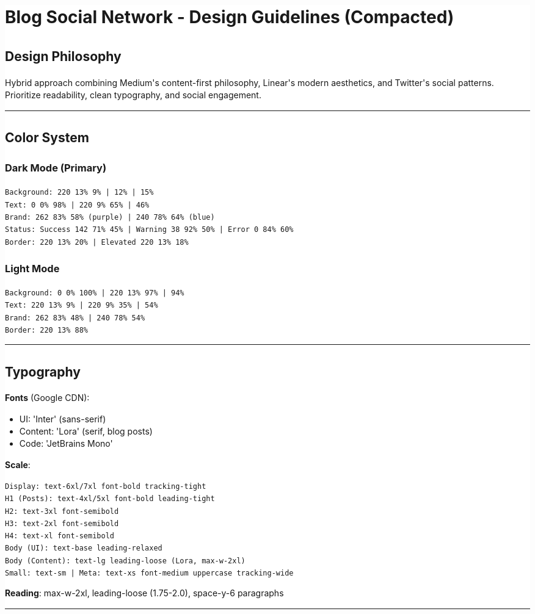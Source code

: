 # Blog Social Network - Design Guidelines (Compacted)

## Design Philosophy
Hybrid approach combining Medium's content-first philosophy, Linear's modern aesthetics, and Twitter's social patterns. Prioritize readability, clean typography, and social engagement.

---

## Color System

### Dark Mode (Primary)
```
Background: 220 13% 9% | 12% | 15%
Text: 0 0% 98% | 220 9% 65% | 46%
Brand: 262 83% 58% (purple) | 240 78% 64% (blue)
Status: Success 142 71% 45% | Warning 38 92% 50% | Error 0 84% 60%
Border: 220 13% 20% | Elevated 220 13% 18%
```

### Light Mode
```
Background: 0 0% 100% | 220 13% 97% | 94%
Text: 220 13% 9% | 220 9% 35% | 54%
Brand: 262 83% 48% | 240 78% 54%
Border: 220 13% 88%
```

---

## Typography

**Fonts** (Google CDN):
- UI: 'Inter' (sans-serif)
- Content: 'Lora' (serif, blog posts)
- Code: 'JetBrains Mono'

**Scale**:
```
Display: text-6xl/7xl font-bold tracking-tight
H1 (Posts): text-4xl/5xl font-bold leading-tight
H2: text-3xl font-semibold
H3: text-2xl font-semibold
H4: text-xl font-semibold
Body (UI): text-base leading-relaxed
Body (Content): text-lg leading-loose (Lora, max-w-2xl)
Small: text-sm | Meta: text-xs font-medium uppercase tracking-wide
```

**Reading**: max-w-2xl, leading-loose (1.75-2.0), space-y-6 paragraphs

---
